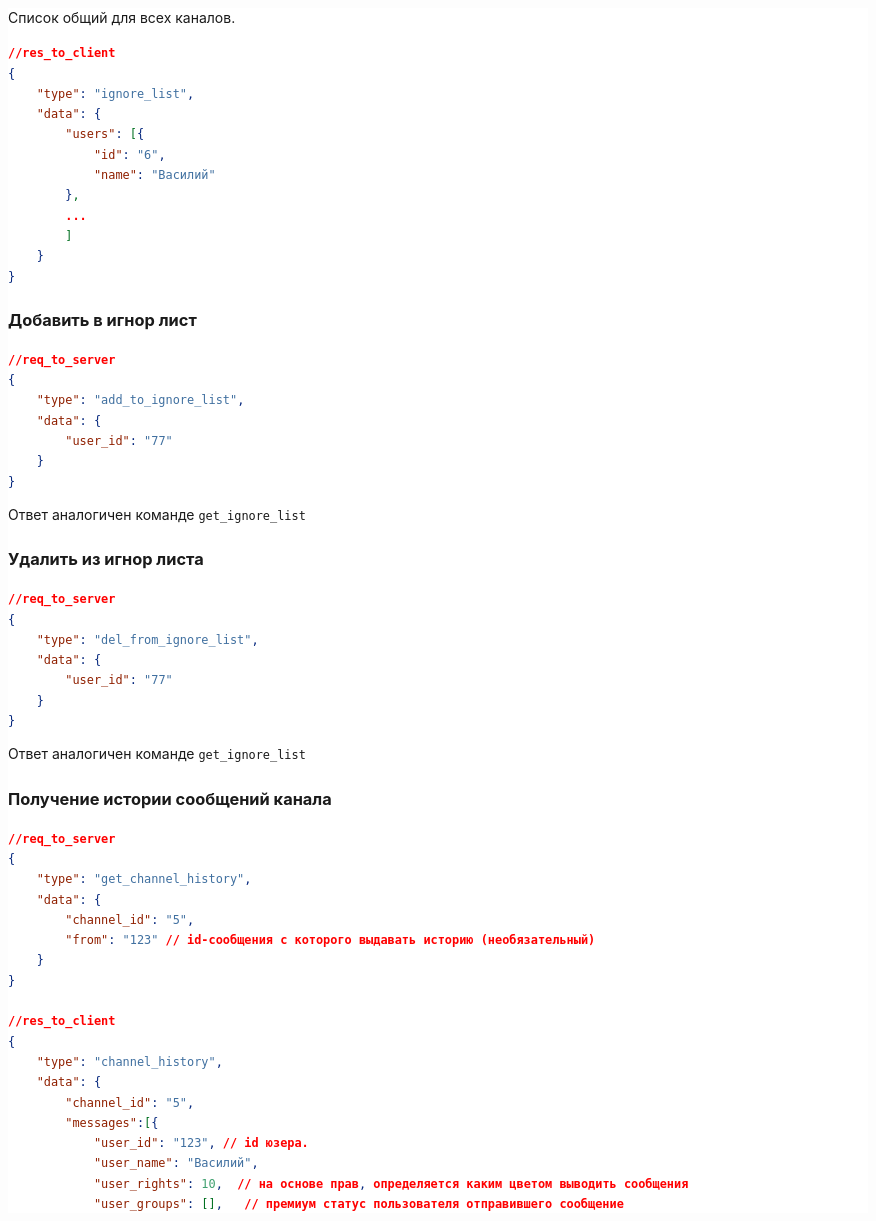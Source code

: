Список общий для всех каналов.

```json
//res_to_client
{
    "type": "ignore_list",
    "data": {
        "users": [{
            "id": "6",
            "name": "Василий"
        },
        ...
        ]
    }
}
```

### Добавить в игнор лист

```json
//req_to_server
{
    "type": "add_to_ignore_list",
    "data": {
        "user_id": "77"
    }
}
```

Ответ аналогичен команде `get_ignore_list`

### Удалить из игнор листа

```json
//req_to_server
{
    "type": "del_from_ignore_list",
    "data": {
        "user_id": "77"
    }
}
```

Ответ аналогичен команде `get_ignore_list`

### Получение истории сообщений канала

```json
//req_to_server
{
    "type": "get_channel_history",
    "data": {
        "channel_id": "5",
        "from": "123" // id-сообщения с которого выдавать историю (необязательный)
    }
}

//res_to_client
{
    "type": "channel_history",
    "data": {
        "channel_id": "5",
        "messages":[{
            "user_id": "123", // id юзера.
            "user_name": "Василий",
            "user_rights": 10,  // на основе прав, определяется каким цветом выводить сообщения
            "user_groups": [],   // премиум статус пользователя отправившего сообщение
```